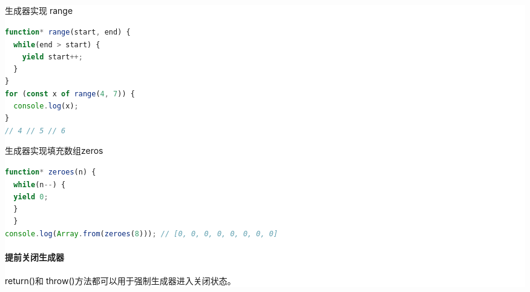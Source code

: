 

生成器实现 range

```javascript
function* range(start, end) {
  while(end > start) {
    yield start++;
  }
}
for (const x of range(4, 7)) {
  console.log(x);
}
// 4 // 5 // 6  
```



生成器实现填充数组zeros

```javascript
function* zeroes(n) {
  while(n--) {
  yield 0; 
  }
  }
console.log(Array.from(zeroes(8))); // [0, 0, 0, 0, 0, 0, 0, 0]
```













#### 提前关闭生成器

return()和 throw()方法都可以用于强制生成器进入关闭状态。

